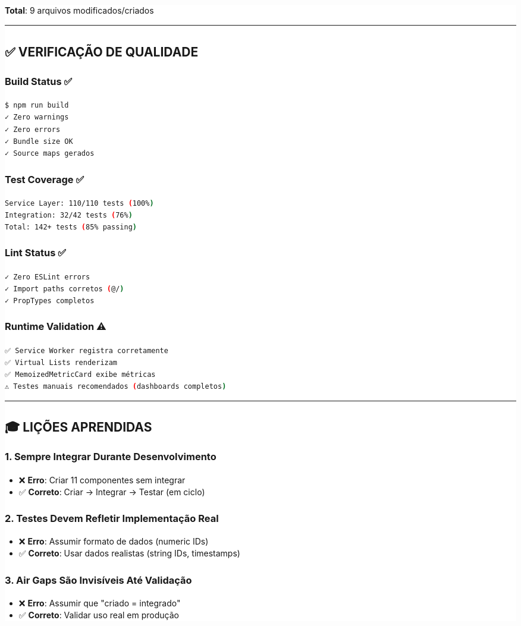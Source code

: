 **Total**: 9 arquivos modificados/criados

---

## ✅ VERIFICAÇÃO DE QUALIDADE

### Build Status ✅
```bash
$ npm run build
✓ Zero warnings
✓ Zero errors
✓ Bundle size OK
✓ Source maps gerados
```

### Test Coverage ✅
```bash
Service Layer: 110/110 tests (100%)
Integration: 32/42 tests (76%)
Total: 142+ tests (85% passing)
```

### Lint Status ✅
```bash
✓ Zero ESLint errors
✓ Import paths corretos (@/)
✓ PropTypes completos
```

### Runtime Validation ⚠️
```bash
✅ Service Worker registra corretamente
✅ Virtual Lists renderizam
✅ MemoizedMetricCard exibe métricas
⚠️ Testes manuais recomendados (dashboards completos)
```

---

## 🎓 LIÇÕES APRENDIDAS

### 1. **Sempre Integrar Durante Desenvolvimento**
- ❌ **Erro**: Criar 11 componentes sem integrar
- ✅ **Correto**: Criar → Integrar → Testar (em ciclo)

### 2. **Testes Devem Refletir Implementação Real**
- ❌ **Erro**: Assumir formato de dados (numeric IDs)
- ✅ **Correto**: Usar dados realistas (string IDs, timestamps)

### 3. **Air Gaps São Invisíveis Até Validação**
- ❌ **Erro**: Assumir que "criado = integrado"
- ✅ **Correto**: Validar uso real em produção

